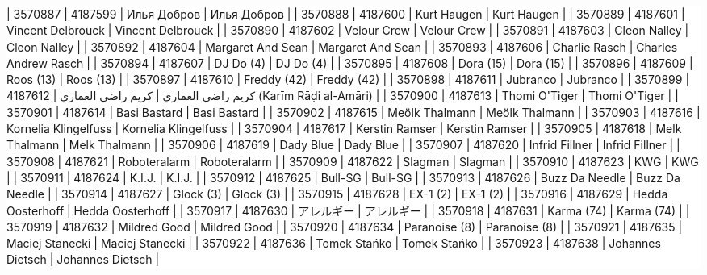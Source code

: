 | 3570887 | 4187599 | Илья Добров | Илья Добров |
| 3570888 | 4187600 | Kurt Haugen | Kurt Haugen |
| 3570889 | 4187601 | Vincent Delbrouck | Vincent Delbrouck |
| 3570890 | 4187602 | Velour Crew | Velour Crew |
| 3570891 | 4187603 | Cleon Nalley | Cleon Nalley |
| 3570892 | 4187604 | Margaret And Sean | Margaret And Sean |
| 3570893 | 4187606 | Charlie Rasch | Charles Andrew Rasch |
| 3570894 | 4187607 | DJ Do (4) | DJ Do (4) |
| 3570895 | 4187608 | Dora (15) | Dora (15) |
| 3570896 | 4187609 | Roos (13) | Roos (13) |
| 3570897 | 4187610 | Freddy (42) | Freddy (42) |
| 3570898 | 4187611 | Jubranco | Jubranco |
| 3570899 | 4187612 | كريم راضي العماري | كريم راضي العماري  (Karīm Rāḍi al-Amāri) |
| 3570900 | 4187613 | Thomi O'Tiger | Thomi O'Tiger |
| 3570901 | 4187614 | Basi Bastard | Basi Bastard |
| 3570902 | 4187615 | Meölk Thalmann | Meölk Thalmann |
| 3570903 | 4187616 | Kornelia Klingelfuss | Kornelia Klingelfuss |
| 3570904 | 4187617 | Kerstin Ramser | Kerstin Ramser |
| 3570905 | 4187618 | Melk Thalmann | Melk Thalmann |
| 3570906 | 4187619 | Dady Blue | Dady Blue |
| 3570907 | 4187620 | Infrid Fillner | Infrid Fillner |
| 3570908 | 4187621 | Roboteralarm | Roboteralarm |
| 3570909 | 4187622 | Slagman | Slagman |
| 3570910 | 4187623 | KWG | KWG |
| 3570911 | 4187624 | K.I.J. | K.I.J. |
| 3570912 | 4187625 | Bull-SG | Bull-SG |
| 3570913 | 4187626 | Buzz Da Needle | Buzz Da Needle |
| 3570914 | 4187627 | Glock (3) | Glock (3) |
| 3570915 | 4187628 | EX-1 (2) | EX-1 (2) |
| 3570916 | 4187629 | Hedda Oosterhoff | Hedda Oosterhoff |
| 3570917 | 4187630 | アレルギー | アレルギー |
| 3570918 | 4187631 | Karma (74) | Karma (74) |
| 3570919 | 4187632 | Mildred Good | Mildred Good |
| 3570920 | 4187634 | Paranoise (8) | Paranoise (8) |
| 3570921 | 4187635 | Maciej Stanecki | Maciej Stanecki |
| 3570922 | 4187636 | Tomek Stańko | Tomek Stańko |
| 3570923 | 4187638 | Johannes Dietsch | Johannes Dietsch |